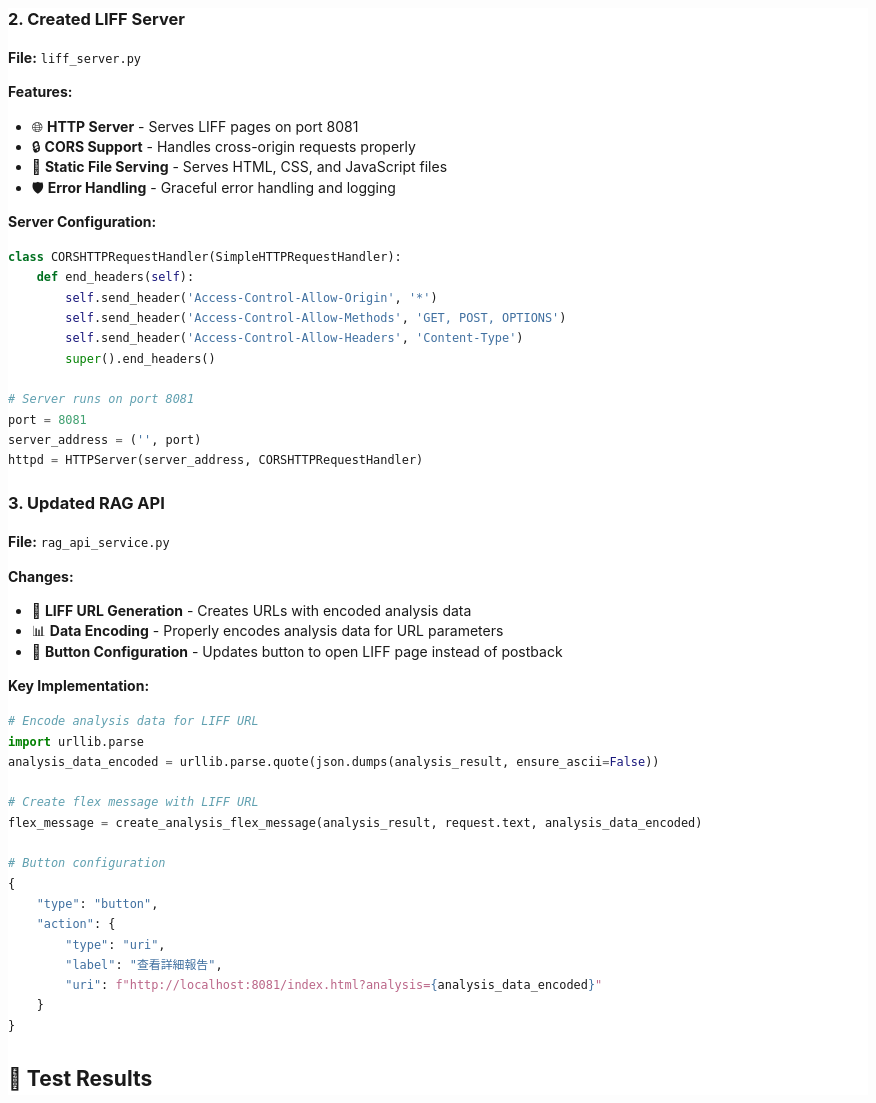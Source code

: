 ### 2. **Created LIFF Server**
**File:** `liff_server.py`

**Features:**
- 🌐 **HTTP Server** - Serves LIFF pages on port 8081
- 🔒 **CORS Support** - Handles cross-origin requests properly
- 📁 **Static File Serving** - Serves HTML, CSS, and JavaScript files
- 🛡️ **Error Handling** - Graceful error handling and logging

**Server Configuration:**
```python
class CORSHTTPRequestHandler(SimpleHTTPRequestHandler):
    def end_headers(self):
        self.send_header('Access-Control-Allow-Origin', '*')
        self.send_header('Access-Control-Allow-Methods', 'GET, POST, OPTIONS')
        self.send_header('Access-Control-Allow-Headers', 'Content-Type')
        super().end_headers()

# Server runs on port 8081
port = 8081
server_address = ('', port)
httpd = HTTPServer(server_address, CORSHTTPRequestHandler)
```

### 3. **Updated RAG API**
**File:** `rag_api_service.py`

**Changes:**
- 🔗 **LIFF URL Generation** - Creates URLs with encoded analysis data
- 📊 **Data Encoding** - Properly encodes analysis data for URL parameters
- 🎯 **Button Configuration** - Updates button to open LIFF page instead of postback

**Key Implementation:**
```python
# Encode analysis data for LIFF URL
import urllib.parse
analysis_data_encoded = urllib.parse.quote(json.dumps(analysis_result, ensure_ascii=False))

# Create flex message with LIFF URL
flex_message = create_analysis_flex_message(analysis_result, request.text, analysis_data_encoded)

# Button configuration
{
    "type": "button",
    "action": {
        "type": "uri",
        "label": "查看詳細報告",
        "uri": f"http://localhost:8081/index.html?analysis={analysis_data_encoded}"
    }
}
```

## 🎯 Test Results
